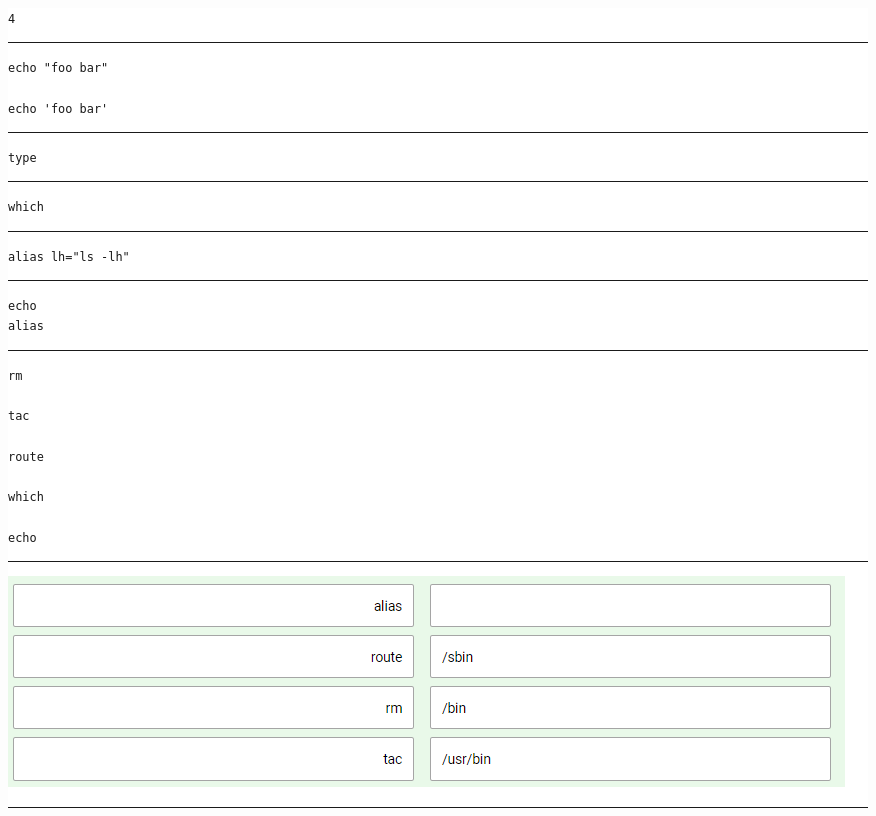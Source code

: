 ```
4
```
___
```
echo "foo bar"

echo 'foo bar'
```
___
```
type
```
___
```
which
```
___
```
alias lh="ls -lh"
```
___
```
echo
alias
```
___
```
rm

tac

route

which

echo
```
___
![alt text](images/image.png)
___
